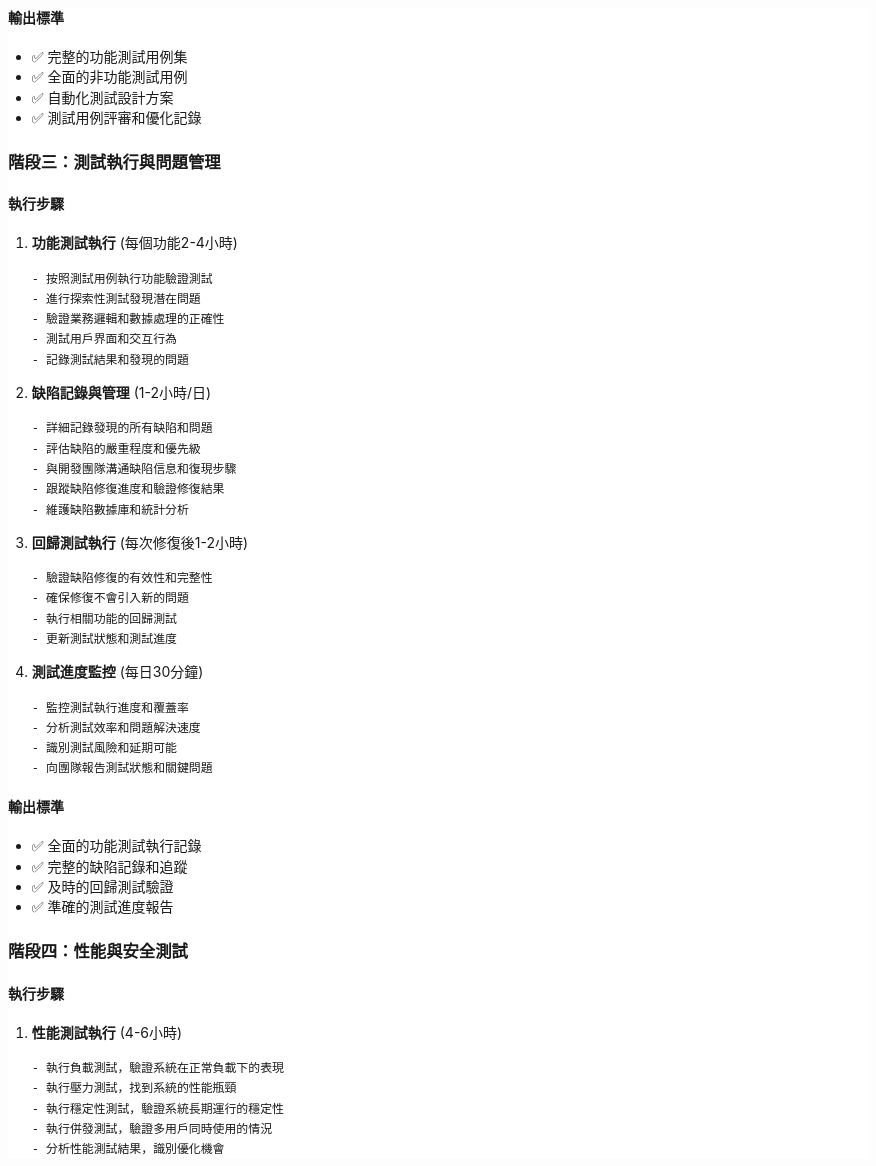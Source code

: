 #### 輸出標準
- ✅ 完整的功能測試用例集
- ✅ 全面的非功能測試用例
- ✅ 自動化測試設計方案
- ✅ 測試用例評審和優化記錄

### 階段三：測試執行與問題管理

#### 執行步驟
1. **功能測試執行** (每個功能2-4小時)
   ```
   - 按照測試用例執行功能驗證測試
   - 進行探索性測試發現潛在問題
   - 驗證業務邏輯和數據處理的正確性
   - 測試用戶界面和交互行為
   - 記錄測試結果和發現的問題
   ```

2. **缺陷記錄與管理** (1-2小時/日)
   ```
   - 詳細記錄發現的所有缺陷和問題
   - 評估缺陷的嚴重程度和優先級
   - 與開發團隊溝通缺陷信息和復現步驟
   - 跟蹤缺陷修復進度和驗證修復結果
   - 維護缺陷數據庫和統計分析
   ```

3. **回歸測試執行** (每次修復後1-2小時)
   ```
   - 驗證缺陷修復的有效性和完整性
   - 確保修復不會引入新的問題
   - 執行相關功能的回歸測試
   - 更新測試狀態和測試進度
   ```

4. **測試進度監控** (每日30分鐘)
   ```
   - 監控測試執行進度和覆蓋率
   - 分析測試效率和問題解決速度
   - 識別測試風險和延期可能
   - 向團隊報告測試狀態和關鍵問題
   ```

#### 輸出標準
- ✅ 全面的功能測試執行記錄
- ✅ 完整的缺陷記錄和追蹤
- ✅ 及時的回歸測試驗證
- ✅ 準確的測試進度報告

### 階段四：性能與安全測試

#### 執行步驟
1. **性能測試執行** (4-6小時)
   ```
   - 執行負載測試，驗證系統在正常負載下的表現
   - 執行壓力測試，找到系統的性能瓶頸
   - 執行穩定性測試，驗證系統長期運行的穩定性
   - 執行併發測試，驗證多用戶同時使用的情況
   - 分析性能測試結果，識別優化機會
   ```
